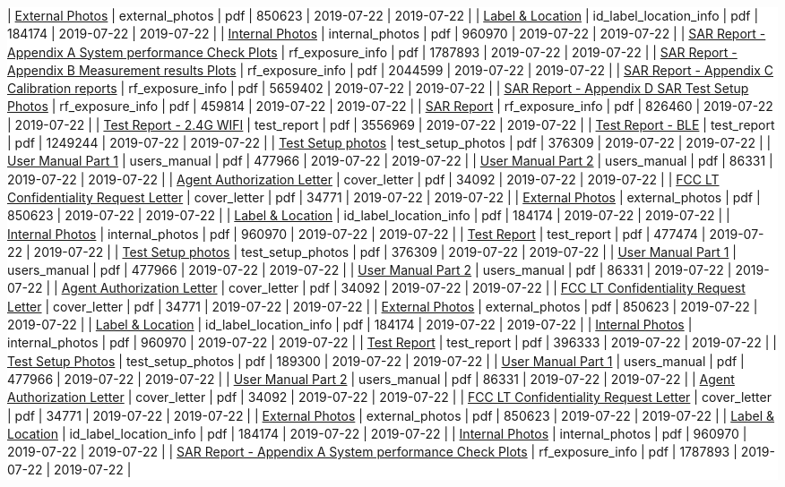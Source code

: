 | [External Photos](UTWXT30WA/d553f1afb66cdb1fdca02e8b32f4220b/4365678.pdf) | external_photos | pdf | 850623 | 2019-07-22 | 2019-07-22 |
| [Label & Location](UTWXT30WA/d553f1afb66cdb1fdca02e8b32f4220b/4365681.pdf) | id_label_location_info | pdf | 184174 | 2019-07-22 | 2019-07-22 |
| [Internal Photos](UTWXT30WA/d553f1afb66cdb1fdca02e8b32f4220b/4365680.pdf) | internal_photos | pdf | 960970 | 2019-07-22 | 2019-07-22 |
| [SAR Report - Appendix A System performance Check Plots](UTWXT30WA/d553f1afb66cdb1fdca02e8b32f4220b/4365683.pdf) | rf_exposure_info | pdf | 1787893 | 2019-07-22 | 2019-07-22 |
| [SAR Report - Appendix B Measurement results Plots](UTWXT30WA/d553f1afb66cdb1fdca02e8b32f4220b/4365684.pdf) | rf_exposure_info | pdf | 2044599 | 2019-07-22 | 2019-07-22 |
| [SAR Report - Appendix C Calibration reports](UTWXT30WA/d553f1afb66cdb1fdca02e8b32f4220b/4365685.pdf) | rf_exposure_info | pdf | 5659402 | 2019-07-22 | 2019-07-22 |
| [SAR Report - Appendix D SAR Test Setup Photos](UTWXT30WA/d553f1afb66cdb1fdca02e8b32f4220b/4365686.pdf) | rf_exposure_info | pdf | 459814 | 2019-07-22 | 2019-07-22 |
| [SAR Report](UTWXT30WA/d553f1afb66cdb1fdca02e8b32f4220b/4365687.pdf) | rf_exposure_info | pdf | 826460 | 2019-07-22 | 2019-07-22 |
| [Test Report - 2.4G WIFI](UTWXT30WA/d553f1afb66cdb1fdca02e8b32f4220b/4365772.pdf) | test_report | pdf | 3556969 | 2019-07-22 | 2019-07-22 |
| [Test Report - BLE](UTWXT30WA/d553f1afb66cdb1fdca02e8b32f4220b/4365773.pdf) | test_report | pdf | 1249244 | 2019-07-22 | 2019-07-22 |
| [Test Setup photos](UTWXT30WA/d553f1afb66cdb1fdca02e8b32f4220b/4365707.pdf) | test_setup_photos | pdf | 376309 | 2019-07-22 | 2019-07-22 |
| [User Manual Part 1](UTWXT30WA/d553f1afb66cdb1fdca02e8b32f4220b/4365695.pdf) | users_manual | pdf | 477966 | 2019-07-22 | 2019-07-22 |
| [User Manual Part 2](UTWXT30WA/d553f1afb66cdb1fdca02e8b32f4220b/4365696.pdf) | users_manual | pdf | 86331 | 2019-07-22 | 2019-07-22 |
| [Agent Authorization Letter](UTWXT30WA/0d5d1e938a33852a5bb570554017d21f/4365675.pdf) | cover_letter | pdf | 34092 | 2019-07-22 | 2019-07-22 |
| [FCC LT Confidentiality Request Letter](UTWXT30WA/0d5d1e938a33852a5bb570554017d21f/4365679.pdf) | cover_letter | pdf | 34771 | 2019-07-22 | 2019-07-22 |
| [External Photos](UTWXT30WA/0d5d1e938a33852a5bb570554017d21f/4365678.pdf) | external_photos | pdf | 850623 | 2019-07-22 | 2019-07-22 |
| [Label & Location](UTWXT30WA/0d5d1e938a33852a5bb570554017d21f/4365681.pdf) | id_label_location_info | pdf | 184174 | 2019-07-22 | 2019-07-22 |
| [Internal Photos](UTWXT30WA/0d5d1e938a33852a5bb570554017d21f/4365680.pdf) | internal_photos | pdf | 960970 | 2019-07-22 | 2019-07-22 |
| [Test Report](UTWXT30WA/0d5d1e938a33852a5bb570554017d21f/4365706.pdf) | test_report | pdf | 477474 | 2019-07-22 | 2019-07-22 |
| [Test Setup photos](UTWXT30WA/0d5d1e938a33852a5bb570554017d21f/4365707.pdf) | test_setup_photos | pdf | 376309 | 2019-07-22 | 2019-07-22 |
| [User Manual Part 1](UTWXT30WA/0d5d1e938a33852a5bb570554017d21f/4365695.pdf) | users_manual | pdf | 477966 | 2019-07-22 | 2019-07-22 |
| [User Manual Part 2](UTWXT30WA/0d5d1e938a33852a5bb570554017d21f/4365696.pdf) | users_manual | pdf | 86331 | 2019-07-22 | 2019-07-22 |
| [Agent Authorization Letter](UTWXT30WA/892fee04297ba77870abd787b598841f/4365675.pdf) | cover_letter | pdf | 34092 | 2019-07-22 | 2019-07-22 |
| [FCC LT Confidentiality Request Letter](UTWXT30WA/892fee04297ba77870abd787b598841f/4365679.pdf) | cover_letter | pdf | 34771 | 2019-07-22 | 2019-07-22 |
| [External Photos](UTWXT30WA/892fee04297ba77870abd787b598841f/4365678.pdf) | external_photos | pdf | 850623 | 2019-07-22 | 2019-07-22 |
| [Label & Location](UTWXT30WA/892fee04297ba77870abd787b598841f/4365681.pdf) | id_label_location_info | pdf | 184174 | 2019-07-22 | 2019-07-22 |
| [Internal Photos](UTWXT30WA/892fee04297ba77870abd787b598841f/4365680.pdf) | internal_photos | pdf | 960970 | 2019-07-22 | 2019-07-22 |
| [Test Report](UTWXT30WA/892fee04297ba77870abd787b598841f/4365740.pdf) | test_report | pdf | 396333 | 2019-07-22 | 2019-07-22 |
| [Test Setup Photos](UTWXT30WA/892fee04297ba77870abd787b598841f/4365741.pdf) | test_setup_photos | pdf | 189300 | 2019-07-22 | 2019-07-22 |
| [User Manual Part 1](UTWXT30WA/892fee04297ba77870abd787b598841f/4365695.pdf) | users_manual | pdf | 477966 | 2019-07-22 | 2019-07-22 |
| [User Manual Part 2](UTWXT30WA/892fee04297ba77870abd787b598841f/4365696.pdf) | users_manual | pdf | 86331 | 2019-07-22 | 2019-07-22 |
| [Agent Authorization Letter](UTWXT30WA/634cbef82735f26616489997acdc7fd9/4365675.pdf) | cover_letter | pdf | 34092 | 2019-07-22 | 2019-07-22 |
| [FCC LT Confidentiality Request Letter](UTWXT30WA/634cbef82735f26616489997acdc7fd9/4365679.pdf) | cover_letter | pdf | 34771 | 2019-07-22 | 2019-07-22 |
| [External Photos](UTWXT30WA/634cbef82735f26616489997acdc7fd9/4365678.pdf) | external_photos | pdf | 850623 | 2019-07-22 | 2019-07-22 |
| [Label & Location](UTWXT30WA/634cbef82735f26616489997acdc7fd9/4365681.pdf) | id_label_location_info | pdf | 184174 | 2019-07-22 | 2019-07-22 |
| [Internal Photos](UTWXT30WA/634cbef82735f26616489997acdc7fd9/4365680.pdf) | internal_photos | pdf | 960970 | 2019-07-22 | 2019-07-22 |
| [SAR Report - Appendix A System performance Check Plots](UTWXT30WA/634cbef82735f26616489997acdc7fd9/4365683.pdf) | rf_exposure_info | pdf | 1787893 | 2019-07-22 | 2019-07-22 |